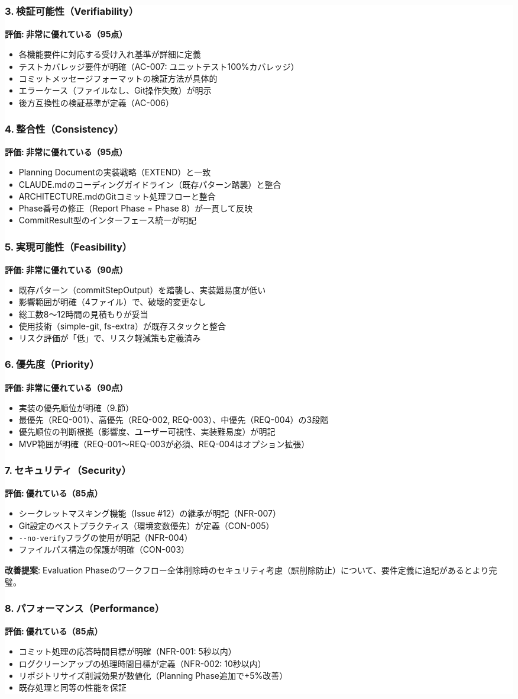 ### 3. 検証可能性（Verifiability）

**評価: 非常に優れている（95点）**

- 各機能要件に対応する受け入れ基準が詳細に定義
- テストカバレッジ要件が明確（AC-007: ユニットテスト100%カバレッジ）
- コミットメッセージフォーマットの検証方法が具体的
- エラーケース（ファイルなし、Git操作失敗）が明示
- 後方互換性の検証基準が定義（AC-006）

### 4. 整合性（Consistency）

**評価: 非常に優れている（95点）**

- Planning Documentの実装戦略（EXTEND）と一致
- CLAUDE.mdのコーディングガイドライン（既存パターン踏襲）と整合
- ARCHITECTURE.mdのGitコミット処理フローと整合
- Phase番号の修正（Report Phase = Phase 8）が一貫して反映
- CommitResult型のインターフェース統一が明記

### 5. 実現可能性（Feasibility）

**評価: 非常に優れている（90点）**

- 既存パターン（commitStepOutput）を踏襲し、実装難易度が低い
- 影響範囲が明確（4ファイル）で、破壊的変更なし
- 総工数8〜12時間の見積もりが妥当
- 使用技術（simple-git, fs-extra）が既存スタックと整合
- リスク評価が「低」で、リスク軽減策も定義済み

### 6. 優先度（Priority）

**評価: 非常に優れている（90点）**

- 実装の優先順位が明確（9.節）
- 最優先（REQ-001）、高優先（REQ-002, REQ-003）、中優先（REQ-004）の3段階
- 優先順位の判断根拠（影響度、ユーザー可視性、実装難易度）が明記
- MVP範囲が明確（REQ-001〜REQ-003が必須、REQ-004はオプション拡張）

### 7. セキュリティ（Security）

**評価: 優れている（85点）**

- シークレットマスキング機能（Issue #12）の継承が明記（NFR-007）
- Git設定のベストプラクティス（環境変数優先）が定義（CON-005）
- `--no-verify`フラグの使用が明記（NFR-004）
- ファイルパス構造の保護が明確（CON-003）

**改善提案**: Evaluation Phaseのワークフロー全体削除時のセキュリティ考慮（誤削除防止）について、要件定義に追記があるとより完璧。

### 8. パフォーマンス（Performance）

**評価: 優れている（85点）**

- コミット処理の応答時間目標が明確（NFR-001: 5秒以内）
- ログクリーンアップの処理時間目標が定義（NFR-002: 10秒以内）
- リポジトリサイズ削減効果が数値化（Planning Phase追加で+5%改善）
- 既存処理と同等の性能を保証
